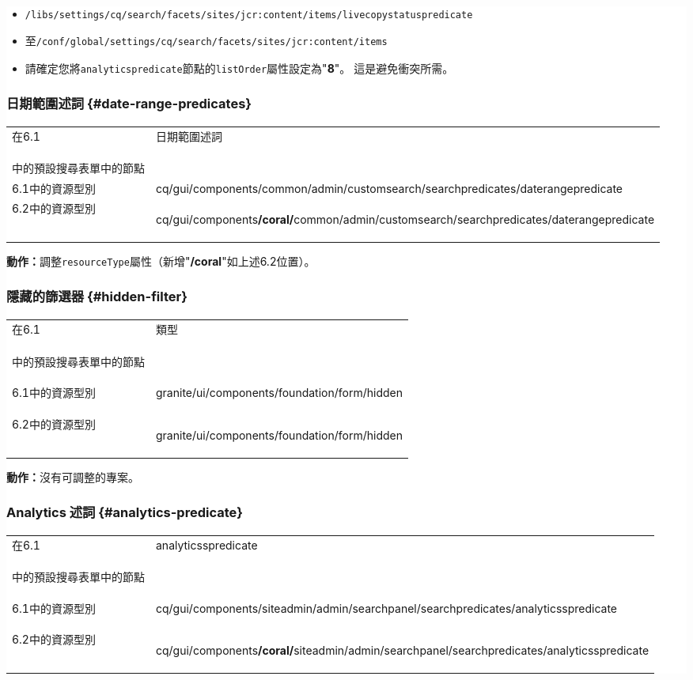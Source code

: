    * `/libs/settings/cq/search/facets/sites/jcr:content/items/livecopystatuspredicate`
   * 至`/conf/global/settings/cq/search/facets/sites/jcr:content/items`

* 請確定您將`analyticspredicate`節點的`listOrder`屬性設定為&quot;**8**&quot;。 這是避免衝突所需。

### 日期範圍述詞 {#date-range-predicates}

<table>
 <tbody>
  <tr>
   <td>在6.1<br /> <br />中的預設搜尋表單中的節點 </td>
   <td>日期範圍述詞</td>
  </tr>
  <tr>
   <td>6.1中的資源型別</td>
   <td>cq/gui/components/common/admin/customsearch/searchpredicates/daterangepredicate</td>
  </tr>
  <tr>
   <td>6.2中的資源型別</td>
   <td><p>cq/gui/components<strong>/coral/</strong>common/admin/customsearch/searchpredicates/daterangepredicate</p> </td>
  </tr>
 </tbody>
</table>

**動作：**&#x200B;調整`resourceType`屬性（新增&quot;**/coral**&quot;如上述6.2位置）。

### 隱藏的篩選器 {#hidden-filter}

<table>
 <tbody>
  <tr>
   <td>在6.1<br /> <br />中的預設搜尋表單中的節點 </td>
   <td>類型</td>
  </tr>
  <tr>
   <td><p>6.1中的資源型別</p> </td>
   <td><p>granite/ui/components/foundation/form/hidden</p> </td>
  </tr>
  <tr>
   <td>6.2中的資源型別</td>
   <td><p>granite/ui/components/foundation/form/hidden</p> </td>
  </tr>
 </tbody>
</table>

**動作：**&#x200B;沒有可調整的專案。

### Analytics 述詞 {#analytics-predicate}

<table>
 <tbody>
  <tr>
   <td>在6.1<br /> <br />中的預設搜尋表單中的節點 </td>
   <td>analyticsspredicate</td>
  </tr>
  <tr>
   <td><p>6.1中的資源型別</p> </td>
   <td><p>cq/gui/components/siteadmin/admin/searchpanel/searchpredicates/analyticsspredicate</p> </td>
  </tr>
  <tr>
   <td>6.2中的資源型別</td>
   <td><p>cq/gui/components<strong>/coral/</strong>siteadmin/admin/searchpanel/searchpredicates/analyticsspredicate</p> </td>
  </tr>
